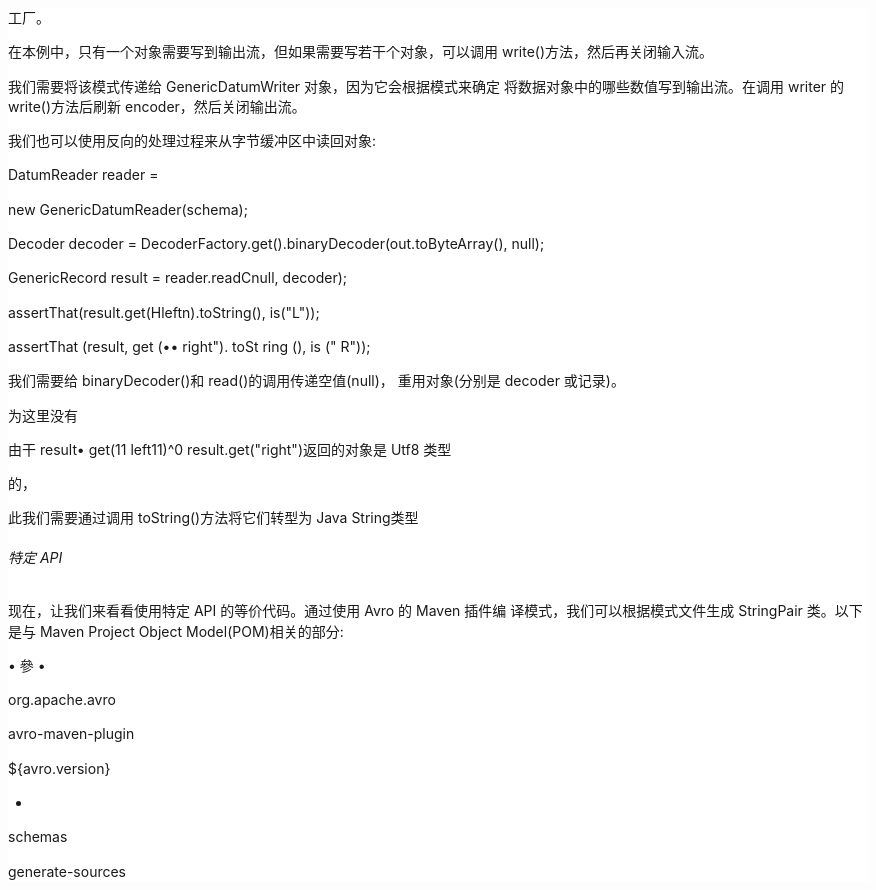 工厂。

在本例中，只有一个对象需要写到输出流，但如果需要写若干个对象，可以调用 write()方法，然后再关闭输入流。

我们需要将该模式传递给 GenericDatumWriter 对象，因为它会根据模式来确定 将数据对象中的哪些数值写到输出流。在调用 writer 的 write()方法后刷新 encoder，然后关闭输出流。

我们也可以使用反向的处理过程来从字节缓冲区中读回对象:

DatumReader<GenericRecord> reader =

new GenericDatumReader<GenericRecord>(schema);

Decoder decoder = DecoderFactory.get().binaryDecoder(out.toByteArray(), null);

GenericRecord result = reader.readCnull, decoder);

assertThat(result.get(Hleftn).toString(), is("L"));

assertThat (result, get (•• right"). toSt ring (), is (" R"));

我们需要给 binaryDecoder()和 read()的调用传递空值(null)， 重用对象(分别是 decoder 或记录)。

为这里没有



由干 result• get(11 left11)^0 result.get("right")返回的对象是 Utf8 类型

的，



此我们需要通过调用 toString()方法将它们转型为 Java String类型

###### 特定 API

现在，让我们来看看使用特定 API 的等价代码。通过使用 Avro 的 Maven 插件编 译模式，我们可以根据模式文件生成 StringPair 类。以下是与 Maven Project Object Model(POM)相关的部分:

<project>

• 參 •

<build>

<plugins>

<plugin>

<groupld>org.apache.avro</groupld>

<artifactld>avro-maven-plugin</artifactld>

<version>${avro.version}</version> <executions>

<execution>

*

<id>schemas</id>

<phase>generate-sources</phase>

<goals>
